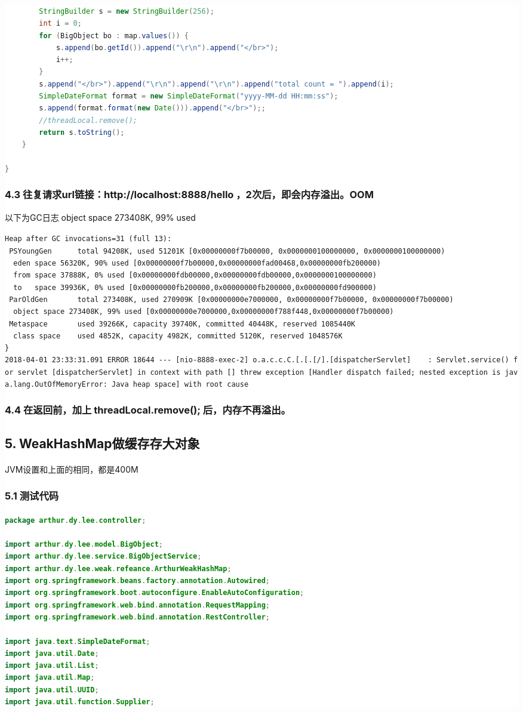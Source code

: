```java
        StringBuilder s = new StringBuilder(256);
        int i = 0;
        for (BigObject bo : map.values()) {
            s.append(bo.getId()).append("\r\n").append("</br>");
            i++;
        }
        s.append("</br>").append("\r\n").append("\r\n").append("total count = ").append(i);
        SimpleDateFormat format = new SimpleDateFormat("yyyy-MM-dd HH:mm:ss");
        s.append(format.format(new Date())).append("</br>");;
        //threadLocal.remove();
        return s.toString();
    }

}

```
### 4.3 往复请求url链接：http://localhost:8888/hello ，2次后，即会内存溢出。OOM
以下为GC日志
object space 273408K, 99% used
```
Heap after GC invocations=31 (full 13):
 PSYoungGen      total 94208K, used 51201K [0x00000000f7b00000, 0x0000000100000000, 0x0000000100000000)
  eden space 56320K, 90% used [0x00000000f7b00000,0x00000000fad00468,0x00000000fb200000)
  from space 37888K, 0% used [0x00000000fdb00000,0x00000000fdb00000,0x0000000100000000)
  to   space 39936K, 0% used [0x00000000fb200000,0x00000000fb200000,0x00000000fd900000)
 ParOldGen       total 273408K, used 270909K [0x00000000e7000000, 0x00000000f7b00000, 0x00000000f7b00000)
  object space 273408K, 99% used [0x00000000e7000000,0x00000000f788f448,0x00000000f7b00000)
 Metaspace       used 39266K, capacity 39740K, committed 40448K, reserved 1085440K
  class space    used 4852K, capacity 4982K, committed 5120K, reserved 1048576K
}
2018-04-01 23:33:31.091 ERROR 18644 --- [nio-8888-exec-2] o.a.c.c.C.[.[.[/].[dispatcherServlet]    : Servlet.service() for servlet [dispatcherServlet] in context with path [] threw exception [Handler dispatch failed; nested exception is java.lang.OutOfMemoryError: Java heap space] with root cause

```

### 4.4 在返回前，加上 threadLocal.remove(); 后，内存不再溢出。

## 5. WeakHashMap做缓存存大对象
JVM设置和上面的相同，都是400M
### 5.1 测试代码

```Java
package arthur.dy.lee.controller;

import arthur.dy.lee.model.BigObject;
import arthur.dy.lee.service.BigObjectService;
import arthur.dy.lee.weak.refeance.ArthurWeakHashMap;
import org.springframework.beans.factory.annotation.Autowired;
import org.springframework.boot.autoconfigure.EnableAutoConfiguration;
import org.springframework.web.bind.annotation.RequestMapping;
import org.springframework.web.bind.annotation.RestController;

import java.text.SimpleDateFormat;
import java.util.Date;
import java.util.List;
import java.util.Map;
import java.util.UUID;
import java.util.function.Supplier;
```